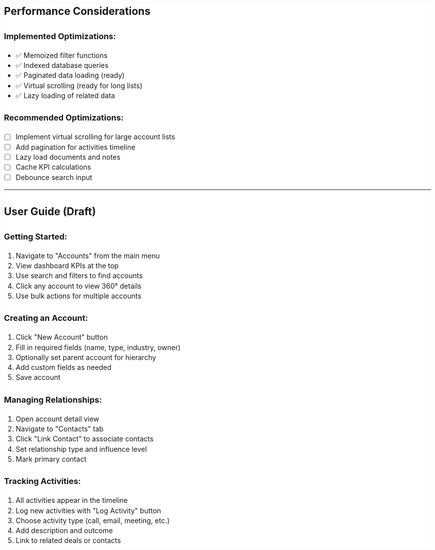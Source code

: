 ## Performance Considerations

### Implemented Optimizations:
- ✅ Memoized filter functions
- ✅ Indexed database queries
- ✅ Paginated data loading (ready)
- ✅ Virtual scrolling (ready for long lists)
- ✅ Lazy loading of related data

### Recommended Optimizations:
- [ ] Implement virtual scrolling for large account lists
- [ ] Add pagination for activities timeline
- [ ] Lazy load documents and notes
- [ ] Cache KPI calculations
- [ ] Debounce search input

---

## User Guide (Draft)

### Getting Started:
1. Navigate to "Accounts" from the main menu
2. View dashboard KPIs at the top
3. Use search and filters to find accounts
4. Click any account to view 360° details
5. Use bulk actions for multiple accounts

### Creating an Account:
1. Click "New Account" button
2. Fill in required fields (name, type, industry, owner)
3. Optionally set parent account for hierarchy
4. Add custom fields as needed
5. Save account

### Managing Relationships:
1. Open account detail view
2. Navigate to "Contacts" tab
3. Click "Link Contact" to associate contacts
4. Set relationship type and influence level
5. Mark primary contact

### Tracking Activities:
1. All activities appear in the timeline
2. Log new activities with "Log Activity" button
3. Choose activity type (call, email, meeting, etc.)
4. Add description and outcome
5. Link to related deals or contacts
